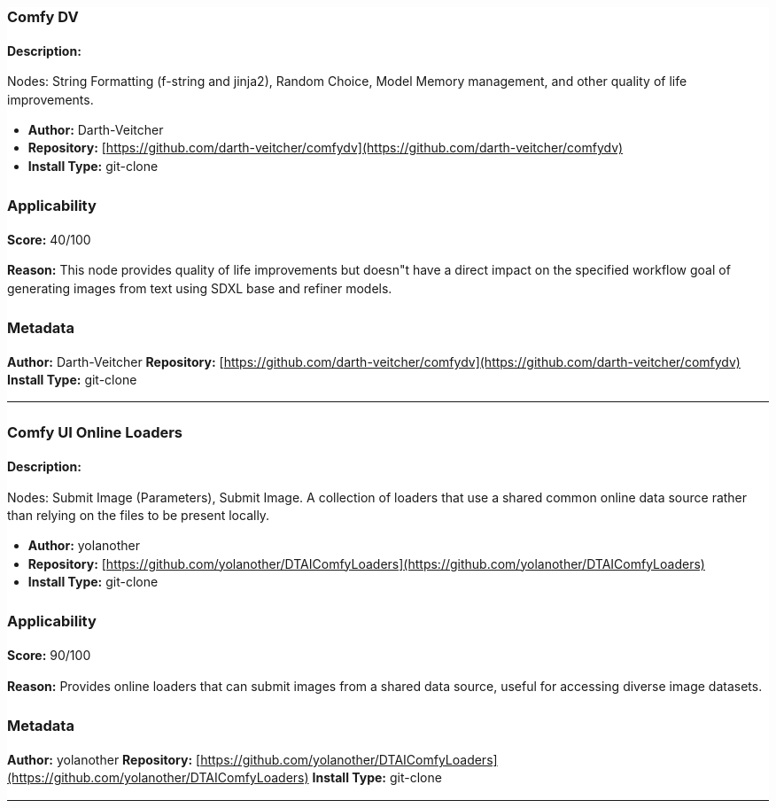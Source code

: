 ### Comfy DV

**Description:**

Nodes: String Formatting (f-string and jinja2), Random Choice, Model Memory management, and other quality of life improvements.

- **Author:** Darth-Veitcher
- **Repository:** [https://github.com/darth-veitcher/comfydv](https://github.com/darth-veitcher/comfydv)
- **Install Type:** git-clone


### Applicability

**Score:** 40/100

**Reason:** This node provides quality of life improvements but doesn"t have a direct impact on the specified workflow goal of generating images from text using SDXL base and refiner models.

### Metadata
**Author:** Darth-Veitcher
**Repository:** [https://github.com/darth-veitcher/comfydv](https://github.com/darth-veitcher/comfydv)
**Install Type:** git-clone

---

### Comfy UI Online Loaders

**Description:**

Nodes: Submit Image (Parameters), Submit Image. A collection of loaders that use a shared common online data source rather than relying on the files to be present locally.

- **Author:** yolanother
- **Repository:** [https://github.com/yolanother/DTAIComfyLoaders](https://github.com/yolanother/DTAIComfyLoaders)
- **Install Type:** git-clone


### Applicability

**Score:** 90/100

**Reason:** Provides online loaders that can submit images from a shared data source, useful for accessing diverse image datasets.

### Metadata
**Author:** yolanother
**Repository:** [https://github.com/yolanother/DTAIComfyLoaders](https://github.com/yolanother/DTAIComfyLoaders)
**Install Type:** git-clone

---
